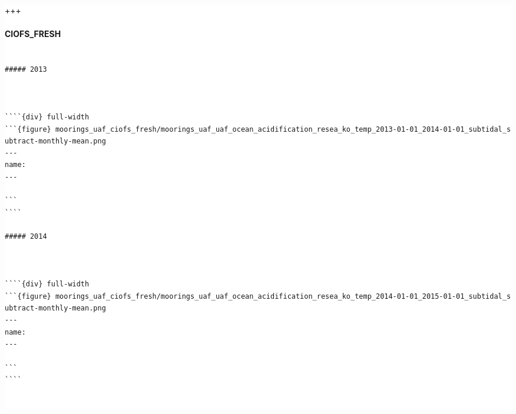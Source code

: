 +++

#### CIOFS_FRESH



`````{dropdown} Comparison plots by year

##### 2013



````{div} full-width                
```{figure} moorings_uaf_ciofs_fresh/moorings_uaf_uaf_ocean_acidification_resea_ko_temp_2013-01-01_2014-01-01_subtidal_subtract-monthly-mean.png
---
name: 
---

```
````

##### 2014



````{div} full-width                
```{figure} moorings_uaf_ciofs_fresh/moorings_uaf_uaf_ocean_acidification_resea_ko_temp_2014-01-01_2015-01-01_subtidal_subtract-monthly-mean.png
---
name: 
---

```
````



`````
